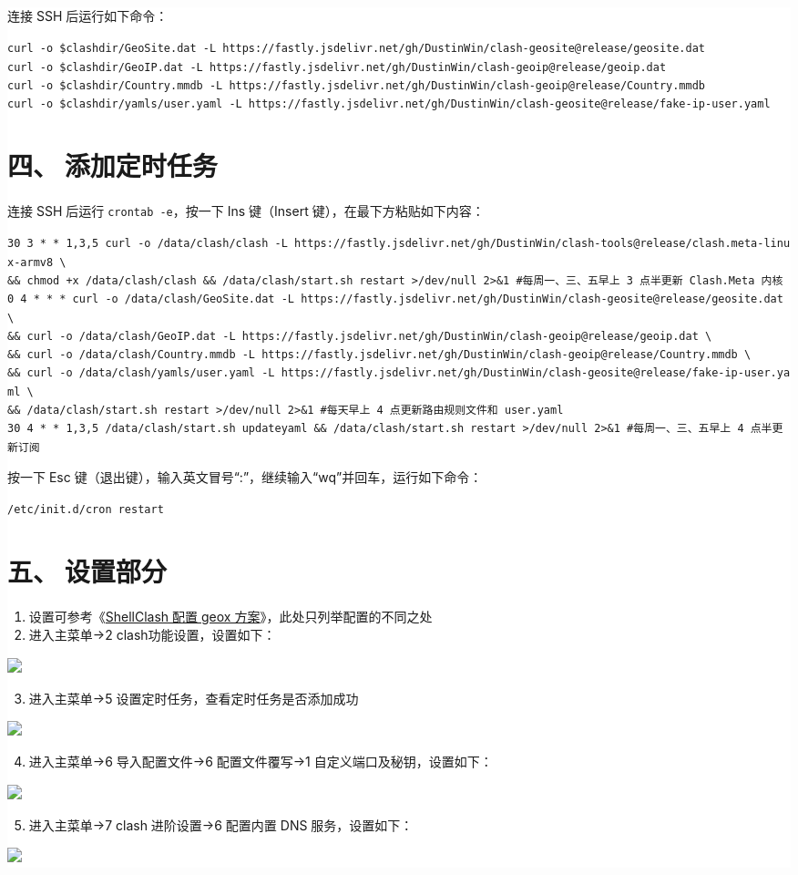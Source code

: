 连接 SSH 后运行如下命令：
```
curl -o $clashdir/GeoSite.dat -L https://fastly.jsdelivr.net/gh/DustinWin/clash-geosite@release/geosite.dat
curl -o $clashdir/GeoIP.dat -L https://fastly.jsdelivr.net/gh/DustinWin/clash-geoip@release/geoip.dat
curl -o $clashdir/Country.mmdb -L https://fastly.jsdelivr.net/gh/DustinWin/clash-geoip@release/Country.mmdb
curl -o $clashdir/yamls/user.yaml -L https://fastly.jsdelivr.net/gh/DustinWin/clash-geosite@release/fake-ip-user.yaml
```
# 四、 添加定时任务
连接 SSH 后运行 `crontab -e`，按一下 Ins 键（Insert 键），在最下方粘贴如下内容：
```
30 3 * * 1,3,5 curl -o /data/clash/clash -L https://fastly.jsdelivr.net/gh/DustinWin/clash-tools@release/clash.meta-linux-armv8 \
&& chmod +x /data/clash/clash && /data/clash/start.sh restart >/dev/null 2>&1 #每周一、三、五早上 3 点半更新 Clash.Meta 内核
0 4 * * * curl -o /data/clash/GeoSite.dat -L https://fastly.jsdelivr.net/gh/DustinWin/clash-geosite@release/geosite.dat \
&& curl -o /data/clash/GeoIP.dat -L https://fastly.jsdelivr.net/gh/DustinWin/clash-geoip@release/geoip.dat \
&& curl -o /data/clash/Country.mmdb -L https://fastly.jsdelivr.net/gh/DustinWin/clash-geoip@release/Country.mmdb \
&& curl -o /data/clash/yamls/user.yaml -L https://fastly.jsdelivr.net/gh/DustinWin/clash-geosite@release/fake-ip-user.yaml \
&& /data/clash/start.sh restart >/dev/null 2>&1 #每天早上 4 点更新路由规则文件和 user.yaml
30 4 * * 1,3,5 /data/clash/start.sh updateyaml && /data/clash/start.sh restart >/dev/null 2>&1 #每周一、三、五早上 4 点半更新订阅
```
按一下 Esc 键（退出键），输入英文冒号“:”，继续输入“wq”并回车，运行如下命令：
```
/etc/init.d/cron restart
```
# 五、 设置部分
1. 设置可参考《[ShellClash 配置 geox 方案](https://github.com/DustinWin/clash-tutorials/blob/main/%E6%95%99%E7%A8%8B%E5%90%88%E9%9B%86/%E5%9F%BA%E7%A1%80%E7%AF%87/ShellClash%20%E9%85%8D%E7%BD%AE%20geox%20%E6%96%B9%E6%A1%88.md)》，此处只列举配置的不同之处
2. 进入主菜单->2 clash功能设置，设置如下：  
<img src="https://github.com/DustinWin/clash-tutorials/assets/45238096/be7debcc-2d5f-4379-9d09-3f6be133de29" width="60%"/>

3. 进入主菜单->5 设置定时任务，查看定时任务是否添加成功  
<img src="https://github.com/DustinWin/clash-tutorials/assets/45238096/9cee7b10-bd03-499d-92f1-0b795caa24c1" width="60%"/>

4. 进入主菜单->6 导入配置文件->6 配置文件覆写->1 自定义端口及秘钥，设置如下：  
<img src="https://github.com/DustinWin/clash-tutorials/assets/45238096/feea34a4-3b25-4c3d-b814-c4bbd8186636" width="60%"/>

5. 进入主菜单->7 clash 进阶设置->6 配置内置 DNS 服务，设置如下：  
<img src="https://github.com/DustinWin/clash-tutorials/assets/45238096/f7054430-a528-4669-ba6d-be6ae8613f08" width="60%"/>
